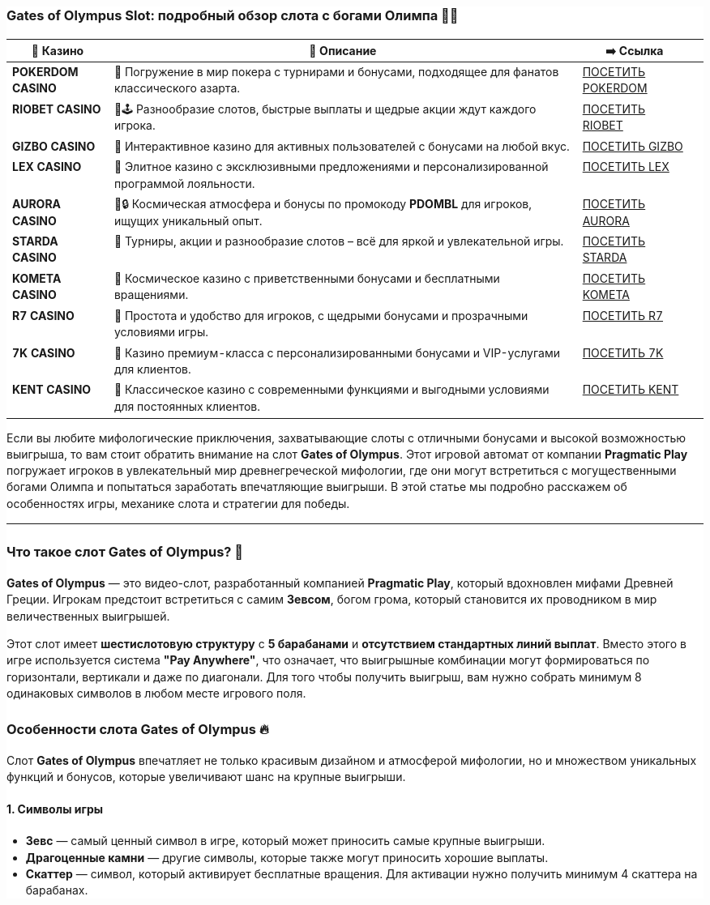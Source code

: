 ### Gates of Olympus Slot: подробный обзор слота с богами Олимпа 🎰👑
| 🎰 Казино           | 📜 Описание                                                                                       | ➡️ Ссылка                                                                                          |   |
| ------------------- | ------------------------------------------------------------------------------------------------- | -------------------------------------------------------------------------------------------------- | - |
| **POKERDOM CASINO** | 🎲 Погружение в мир покера с турнирами и бонусами, подходящее для фанатов классического азарта.   | [ПОСЕТИТЬ POKERDOM](https://brandplay.link/FwVc4f)                                                 |   |
| **RIOBET CASINO**   | 🌟🕹️ Разнообразие слотов, быстрые выплаты и щедрые акции ждут каждого игрока.                    | [ПОСЕТИТЬ RIOBET](https://brandplay.link/TnjsxFvH)                                                 |   |
| **GIZBO CASINO**    | 🚀 Интерактивное казино для активных пользователей с бонусами на любой вкус.                      | [ПОСЕТИТЬ GIZBO](https://brandplay.link/rvzLrVLp)                                                  |   |
| **LEX CASINO**      | 🎰 Элитное казино с эксклюзивными предложениями и персонализированной программой лояльности.      | [ПОСЕТИТЬ LEX](https://brandplay.link/VMqNXPFs)                                                    |   |
| **AURORA CASINO**   | 🌌🔒 Космическая атмосфера и бонусы по промокоду **PDOMBL** для игроков, ищущих уникальный опыт. | [ПОСЕТИТЬ AURORA](https://10trafic-stat2.com/click/668546556bcc6313411604bc/6766/13031/subaccount) |   |
| **STARDA CASINO**   | 🌠 Турниры, акции и разнообразие слотов – всё для яркой и увлекательной игры.                     | [ПОСЕТИТЬ STARDA](https://brandplay.link/HDcDrxLk)                                                 |   |
| **KOMETA CASINO**   | 💫 Космическое казино с приветственными бонусами и бесплатными вращениями.                        | [ПОСЕТИТЬ KOMETA](https://brandplay.link/jHzFFYGv)                                                 |   |
| **R7 CASINO**       | 🎯 Простота и удобство для игроков, с щедрыми бонусами и прозрачными условиями игры.              | [ПОСЕТИТЬ R7](https://brandplay.link/dByFXP7h)                                                     |   |
| **7K CASINO**       | 💎 Казино премиум-класса с персонализированными бонусами и VIP-услугами для клиентов.             | [ПОСЕТИТЬ 7K](https://brandplay.link/dd46bNgD)                                                     |   |
| **KENT CASINO**     | 🎲 Классическое казино с современными функциями и выгодными условиями для постоянных клиентов.    | [ПОСЕТИТЬ KENT](https://brandplay.link/XRH1g6Vb)                                                   

Если вы любите мифологические приключения, захватывающие слоты с отличными бонусами и высокой возможностью выигрыша, то вам стоит обратить внимание на слот **Gates of Olympus**. Этот игровой автомат от компании **Pragmatic Play** погружает игроков в увлекательный мир древнегреческой мифологии, где они могут встретиться с могущественными богами Олимпа и попытаться заработать впечатляющие выигрыши. В этой статье мы подробно расскажем об особенностях игры, механике слота и стратегии для победы.

***

### Что такое слот Gates of Olympus? 🎰

**Gates of Olympus** — это видео-слот, разработанный компанией **Pragmatic Play**, который вдохновлен мифами Древней Греции. Игрокам предстоит встретиться с самим **Зевсом**, богом грома, который становится их проводником в мир величественных выигрышей.

Этот слот имеет **шестислотовую структуру** с **5 барабанами** и **отсутствием стандартных линий выплат**. Вместо этого в игре используется система **"Pay Anywhere"**, что означает, что выигрышные комбинации могут формироваться по горизонтали, вертикали и даже по диагонали. Для того чтобы получить выигрыш, вам нужно собрать минимум 8 одинаковых символов в любом месте игрового поля.

### Особенности слота Gates of Olympus 🔥

Слот **Gates of Olympus** впечатляет не только красивым дизайном и атмосферой мифологии, но и множеством уникальных функций и бонусов, которые увеличивают шанс на крупные выигрыши.

#### 1. **Символы игры**

* **Зевс** — самый ценный символ в игре, который может приносить самые крупные выигрыши.
* **Драгоценные камни** — другие символы, которые также могут приносить хорошие выплаты.
* **Скаттер** — символ, который активирует бесплатные вращения. Для активации нужно получить минимум 4 скаттера на барабанах.
